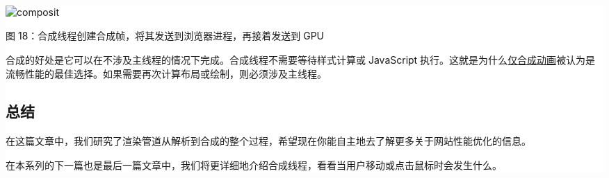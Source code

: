 ![composit](https://cdn.jsdelivr.net/gh/Killer-89757/PicBed/images/2024%2F04%2F16670368c4bff074-tplv-t2oaga2asx-jj-mark-3024-0-0-0-q75-405965.png)

图 18：合成线程创建合成帧，将其发送到浏览器进程，再接着发送到 GPU

合成的好处是它可以在不涉及主线程的情况下完成。合成线程不需要等待样式计算或 JavaScript 执行。这就是为什么[仅合成动画](https://link.juejin.cn?target=https%3A%2F%2Fwww.html5rocks.com%2Fen%2Ftutorials%2Fspeed%2Fhigh-performance-animations%2F)被认为是流畅性能的最佳选择。如果需要再次计算布局或绘制，则必须涉及主线程。

## 总结

在这篇文章中，我们研究了渲染管道从解析到合成的整个过程，希望现在你能自主地去了解更多关于网站性能优化的信息。

在本系列的下一篇也是最后一篇文章中，我们将更详细地介绍合成线程，看看当用户移动或点击鼠标时会发生什么。